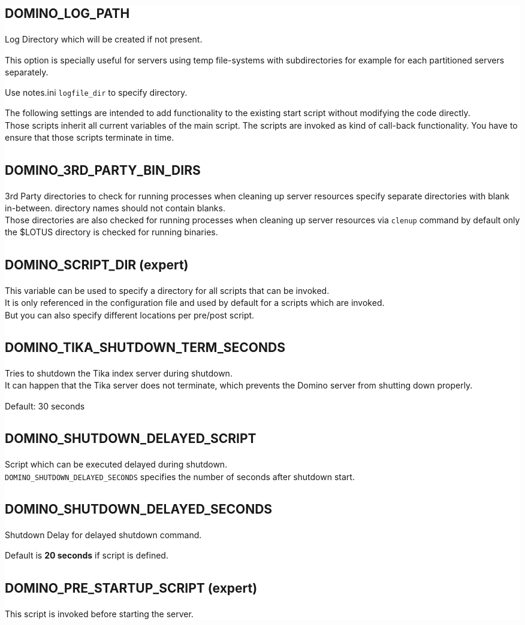 ## DOMINO_LOG_PATH

Log Directory which will be created if not present.

This option is specially useful for servers using temp file-systems with subdirectories for example for each partitioned servers separately.

Use notes.ini `logfile_dir` to specify directory.

The following settings are intended to add functionality to the existing start script without modifying the code directly.  
Those scripts inherit all current variables of the main script. The scripts are invoked as kind of call-back functionality.
You have to ensure that those scripts terminate in time.

## DOMINO_3RD_PARTY_BIN_DIRS

3rd Party directories to check for running processes when cleaning up server resources specify separate directories with blank in-between. directory names should not contain blanks.  
Those directories are also checked for running processes when cleaning up server resources via `clenup` command by default only the $LOTUS directory is checked for running binaries.

## DOMINO_SCRIPT_DIR (expert)

This variable can be used to specify a directory for all scripts that can be invoked.  
It is only referenced in the configuration file and used by default for a scripts which are invoked.  
But you can also specify different locations per pre/post script.

## DOMINO_TIKA_SHUTDOWN_TERM_SECONDS

Tries to shutdown the Tika index server during shutdown.  
It can happen that the Tika server does not terminate, which prevents the Domino server from shutting down properly.

Default: 30 seconds

## DOMINO_SHUTDOWN_DELAYED_SCRIPT

Script which can be executed delayed during shutdown.  
`DOMINO_SHUTDOWN_DELAYED_SECONDS` specifies the number of seconds after shutdown start.

## DOMINO_SHUTDOWN_DELAYED_SECONDS

Shutdown Delay for delayed shutdown command.

Default is **20 seconds** if script is defined.

## DOMINO_PRE_STARTUP_SCRIPT (expert)

This script is invoked before starting the server.
